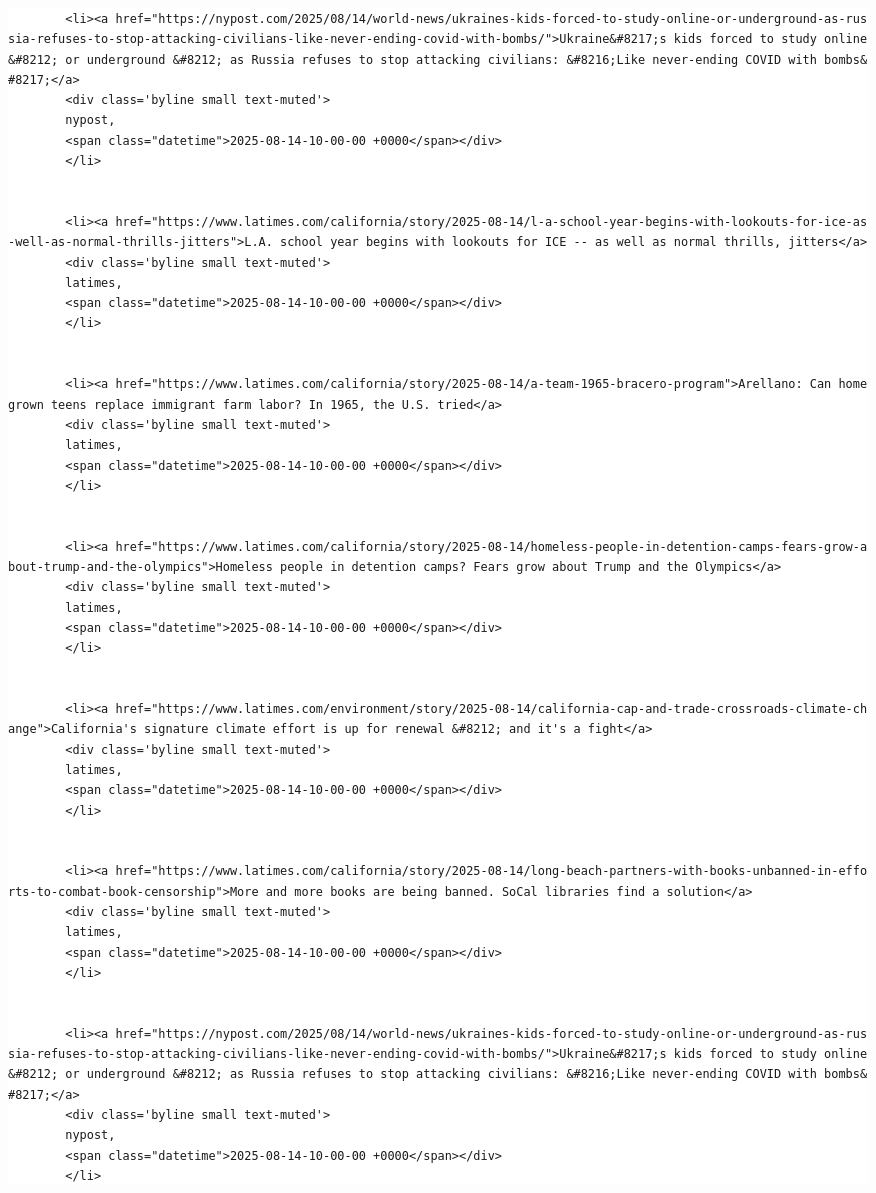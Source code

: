 
            <li><a href="https://nypost.com/2025/08/14/world-news/ukraines-kids-forced-to-study-online-or-underground-as-russia-refuses-to-stop-attacking-civilians-like-never-ending-covid-with-bombs/">Ukraine&#8217;s kids forced to study online &#8212; or underground &#8212; as Russia refuses to stop attacking civilians: &#8216;Like never-ending COVID with bombs&#8217;</a>
            <div class='byline small text-muted'>
            nypost, 
            <span class="datetime">2025-08-14-10-00-00 +0000</span></div>
            </li>
        

            <li><a href="https://www.latimes.com/california/story/2025-08-14/l-a-school-year-begins-with-lookouts-for-ice-as-well-as-normal-thrills-jitters">L.A. school year begins with lookouts for ICE -- as well as normal thrills, jitters</a>
            <div class='byline small text-muted'>
            latimes, 
            <span class="datetime">2025-08-14-10-00-00 +0000</span></div>
            </li>
        

            <li><a href="https://www.latimes.com/california/story/2025-08-14/a-team-1965-bracero-program">Arellano: Can homegrown teens replace immigrant farm labor? In 1965, the U.S. tried</a>
            <div class='byline small text-muted'>
            latimes, 
            <span class="datetime">2025-08-14-10-00-00 +0000</span></div>
            </li>
        

            <li><a href="https://www.latimes.com/california/story/2025-08-14/homeless-people-in-detention-camps-fears-grow-about-trump-and-the-olympics">Homeless people in detention camps? Fears grow about Trump and the Olympics</a>
            <div class='byline small text-muted'>
            latimes, 
            <span class="datetime">2025-08-14-10-00-00 +0000</span></div>
            </li>
        

            <li><a href="https://www.latimes.com/environment/story/2025-08-14/california-cap-and-trade-crossroads-climate-change">California's signature climate effort is up for renewal &#8212; and it's a fight</a>
            <div class='byline small text-muted'>
            latimes, 
            <span class="datetime">2025-08-14-10-00-00 +0000</span></div>
            </li>
        

            <li><a href="https://www.latimes.com/california/story/2025-08-14/long-beach-partners-with-books-unbanned-in-efforts-to-combat-book-censorship">More and more books are being banned. SoCal libraries find a solution</a>
            <div class='byline small text-muted'>
            latimes, 
            <span class="datetime">2025-08-14-10-00-00 +0000</span></div>
            </li>
        

            <li><a href="https://nypost.com/2025/08/14/world-news/ukraines-kids-forced-to-study-online-or-underground-as-russia-refuses-to-stop-attacking-civilians-like-never-ending-covid-with-bombs/">Ukraine&#8217;s kids forced to study online &#8212; or underground &#8212; as Russia refuses to stop attacking civilians: &#8216;Like never-ending COVID with bombs&#8217;</a>
            <div class='byline small text-muted'>
            nypost, 
            <span class="datetime">2025-08-14-10-00-00 +0000</span></div>
            </li>
        